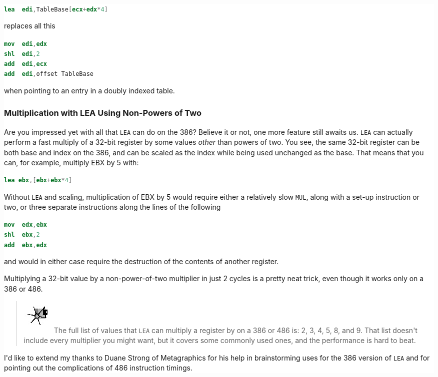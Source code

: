 ```nasm
lea  edi,TableBase[ecx+edx*4]
```

replaces all this

```nasm
mov  edi,edx
shl  edi,2
add  edi,ecx
add  edi,offset TableBase
```

when pointing to an entry in a doubly indexed table.

### Multiplication with LEA Using Non-Powers of Two

Are you impressed yet with all that `LEA` can do on the 386? Believe
it or not, one more feature still awaits us. `LEA` can actually
perform a fast multiply of a 32-bit register by some values *other* than
powers of two. You see, the same 32-bit register can be both base and
index on the 386, and can be scaled as the index while being used
unchanged as the base. That means that you can, for example, multiply
EBX by 5 with:

```nasm
lea ebx,[ebx+ebx*4]
```

Without `LEA` and scaling, multiplication of EBX by 5 would require
either a relatively slow `MUL`, along with a set-up instruction or
two, or three separate instructions along the lines of the following

```nasm
mov  edx,ebx
shl  ebx,2
add  ebx,edx
```

and would in either case require the destruction of the contents of
another register.

Multiplying a 32-bit value by a non-power-of-two multiplier in just 2
cycles is a pretty neat trick, even though it works only on a 386 or
486.

> ![](images/i.jpg)
> The full list of values that `LEA` can multiply a register by on a 386
> or 486 is: 2, 3, 4, 5, 8, and 9. That list doesn't include every
> multiplier you might want, but it covers some commonly used ones, and
> the performance is hard to beat.

I'd like to extend my thanks to Duane Strong of Metagraphics for his
help in brainstorming uses for the 386 version of `LEA` and for
pointing out the complications of 486 instruction timings.
